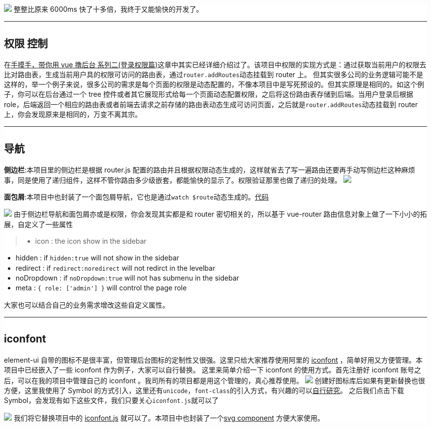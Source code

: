 ![](https://user-gold-cdn.xitu.io/2017/7/4/3a0912000ef5fc2389d22aab72e76fd9)
整整比原来 6000ms 快了十多倍，我终于又能愉快的开发了。

---

## 权限 控制

在[手摸手，带你用 vue 撸后台 系列二(登录权限篇)](https://segmentfault.com/a/1190000009506097)这章中其实已经详细介绍过了。该项目中权限的实现方式是：通过获取当前用户的权限去比对路由表，生成当前用户具的权限可访问的路由表，通过`router.addRoutes`动态挂载到 router 上。
但其实很多公司的业务逻辑可能不是这样的，举一个例子来说，很多公司的需求是每个页面的权限是动态配置的，不像本项目中是写死预设的。但其实原理是相同的。如这个例子，你可以在后台通过一个 tree 控件或者其它展现形式给每一个页面动态配置权限，之后将这份路由表存储到后端。当用户登录后根据 role，后端返回一个相应的路由表或者前端去请求之前存储的路由表动态生成可访问页面，之后就是`router.addRoutes`动态挂载到 router 上，你会发现原来是相同的，万变不离其宗。

---

## 导航

**侧边栏**:本项目里的侧边栏是根据 router.js 配置的路由并且根据权限动态生成的，这样就省去了写一遍路由还要再手动写侧边栏这种麻烦事，同是使用了递归组件，这样不管你路由多少级嵌套，都能愉快的显示了。权限验证那里也做了递归的处理。
![](https://user-gold-cdn.xitu.io/2017/7/4/26ddf859b6d3b175f08d10cc4502c3f8)

**面包屑**:本项目中也封装了一个面包屑导航，它也是通过`watch $route`动态生成的。[代码](https://github.com/PanJiaChen/vue-admin-template/blob/master/src/components/Breadcrumb/index.vue)

![](https://user-gold-cdn.xitu.io/2017/7/4/cdfd13e3861242c05acb01d3ad39afb0)
由于侧边栏导航和面包屑亦或是权限，你会发现其实都是和 router 密切相关的，所以基于 vue-router 路由信息对象上做了一下小小的拓展，自定义了一些属性

> - icon : the icon show in the sidebar

- hidden : if `hidden:true` will not show in the sidebar
- redirect : if `redirect:noredirect` will not redirct in the levelbar
- noDropdown : if `noDropdown:true` will not has submenu in the sidebar
- meta : `{ role: ['admin'] }` will control the page role

大家也可以结合自己的业务需求增改这些自定义属性。

---

## iconfont

element-ui 自带的图标不是很丰富，但管理后台图标的定制性又很强。这里只给大家推荐使用阿里的 [iconfont](http://iconfont.cn/) ，简单好用又方便管理。本项目中已经嵌入了一些 iconfont 作为例子，大家可以自行替换。
这里来简单介绍一下 iconfont 的使用方式。首先注册好 iconfont 账号之后，可以在我的项目中管理自己的 iconfont 。我司所有的项目都是用这个管理的，真心推荐使用。
![](https://user-gold-cdn.xitu.io/2017/7/4/4e7d8799ebd8ba316e52ea9951db6b69)
创建好图标库后如果有更新替换也很方便，这里我使用了 Symbol 的方式引入，这里还有`unicode`，`font-class`的引入方式，有兴趣的可以[自行研究](http://iconfont.cn/help/detail?spm=a313x.7781069.1998910419.13.HpQ1yI&helptype=code)。
之后我们点击下载 Symbol，会发现有如下这些文件，我们只要关心`iconfont.js`就可以了

![](https://user-gold-cdn.xitu.io/2017/7/4/d18f61f6be205b80ed146d564b10433e)
我们将它替换项目中的 [iconfont.js](https://github.com/PanJiaChen/vue-admin-template/blob/master/src/assets/iconfont/iconfont.js) 就可以了。本项目中也封装了一个[svg component](https://github.com/PanJiaChen/vue-admin-template/blob/master/src/components/SvgIcon/index.vue) 方便大家使用。
